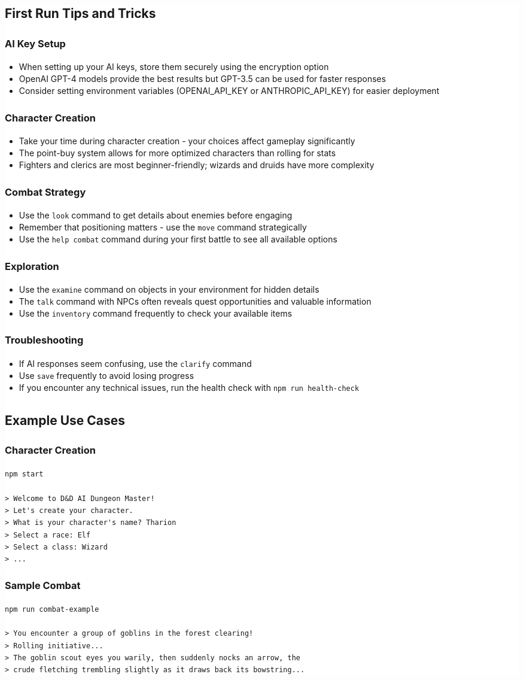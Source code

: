 ## First Run Tips and Tricks

### AI Key Setup
- When setting up your AI keys, store them securely using the encryption option
- OpenAI GPT-4 models provide the best results but GPT-3.5 can be used for faster responses
- Consider setting environment variables (OPENAI_API_KEY or ANTHROPIC_API_KEY) for easier deployment

### Character Creation
- Take your time during character creation - your choices affect gameplay significantly
- The point-buy system allows for more optimized characters than rolling for stats
- Fighters and clerics are most beginner-friendly; wizards and druids have more complexity

### Combat Strategy
- Use the `look` command to get details about enemies before engaging
- Remember that positioning matters - use the `move` command strategically
- Use the `help combat` command during your first battle to see all available options

### Exploration
- Use the `examine` command on objects in your environment for hidden details
- The `talk` command with NPCs often reveals quest opportunities and valuable information
- Use the `inventory` command frequently to check your available items

### Troubleshooting
- If AI responses seem confusing, use the `clarify` command
- Use `save` frequently to avoid losing progress
- If you encounter any technical issues, run the health check with `npm run health-check`

## Example Use Cases

### Character Creation
```
npm start

> Welcome to D&D AI Dungeon Master!
> Let's create your character.
> What is your character's name? Tharion
> Select a race: Elf
> Select a class: Wizard
> ...
```

### Sample Combat
```
npm run combat-example

> You encounter a group of goblins in the forest clearing!
> Rolling initiative...
> The goblin scout eyes you warily, then suddenly nocks an arrow, the 
> crude fletching trembling slightly as it draws back its bowstring...
```
